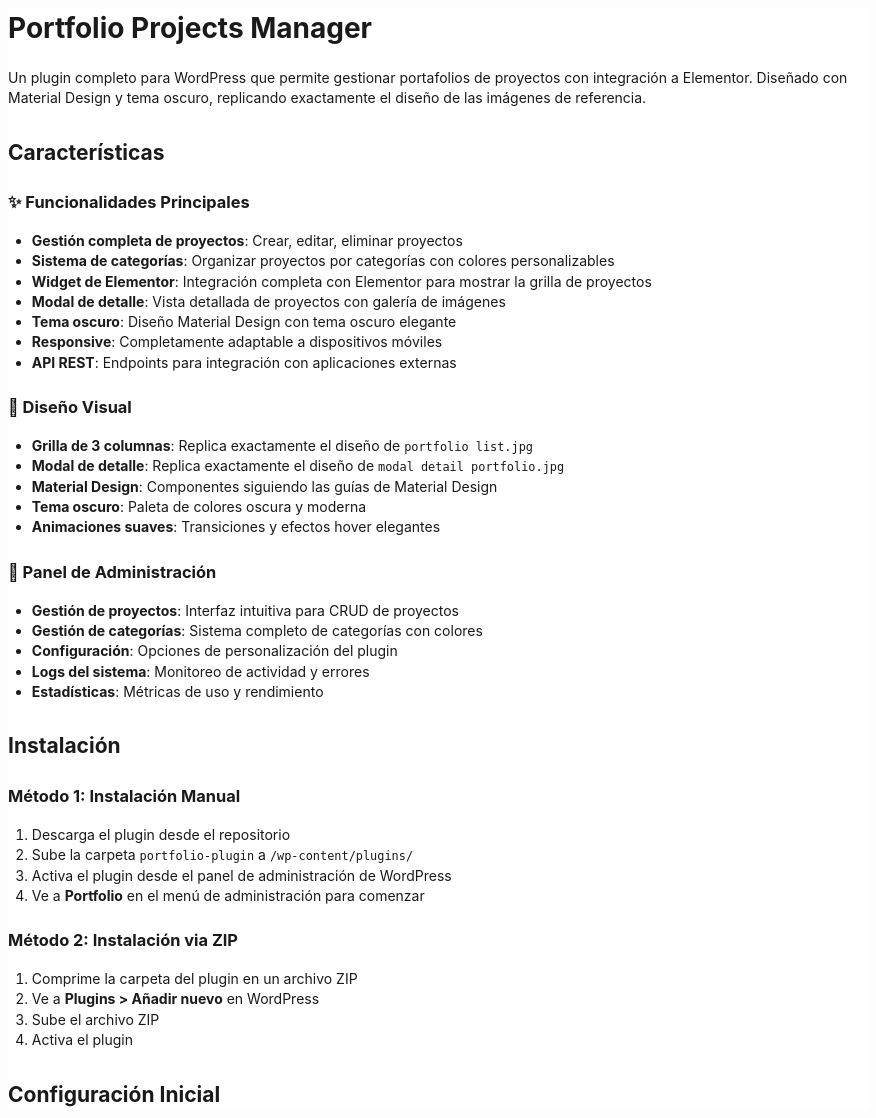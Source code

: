 # Portfolio Projects Manager

Un plugin completo para WordPress que permite gestionar portafolios de proyectos con integración a Elementor. Diseñado con Material Design y tema oscuro, replicando exactamente el diseño de las imágenes de referencia.

## Características

### ✨ Funcionalidades Principales
- **Gestión completa de proyectos**: Crear, editar, eliminar proyectos
- **Sistema de categorías**: Organizar proyectos por categorías con colores personalizables
- **Widget de Elementor**: Integración completa con Elementor para mostrar la grilla de proyectos
- **Modal de detalle**: Vista detallada de proyectos con galería de imágenes
- **Tema oscuro**: Diseño Material Design con tema oscuro elegante
- **Responsive**: Completamente adaptable a dispositivos móviles
- **API REST**: Endpoints para integración con aplicaciones externas

### 🎨 Diseño Visual
- **Grilla de 3 columnas**: Replica exactamente el diseño de `portfolio list.jpg`
- **Modal de detalle**: Replica exactamente el diseño de `modal detail portfolio.jpg`
- **Material Design**: Componentes siguiendo las guías de Material Design
- **Tema oscuro**: Paleta de colores oscura y moderna
- **Animaciones suaves**: Transiciones y efectos hover elegantes

### 🔧 Panel de Administración
- **Gestión de proyectos**: Interfaz intuitiva para CRUD de proyectos
- **Gestión de categorías**: Sistema completo de categorías con colores
- **Configuración**: Opciones de personalización del plugin
- **Logs del sistema**: Monitoreo de actividad y errores
- **Estadísticas**: Métricas de uso y rendimiento

## Instalación

### Método 1: Instalación Manual
1. Descarga el plugin desde el repositorio
2. Sube la carpeta `portfolio-plugin` a `/wp-content/plugins/`
3. Activa el plugin desde el panel de administración de WordPress
4. Ve a **Portfolio** en el menú de administración para comenzar

### Método 2: Instalación via ZIP
1. Comprime la carpeta del plugin en un archivo ZIP
2. Ve a **Plugins > Añadir nuevo** en WordPress
3. Sube el archivo ZIP
4. Activa el plugin

## Configuración Inicial
